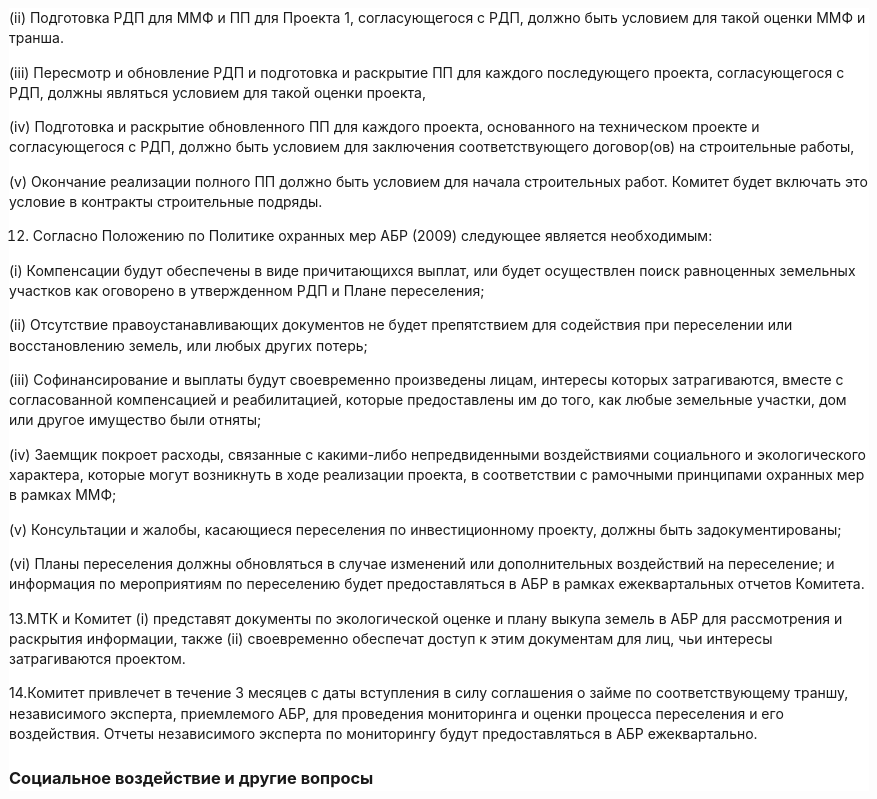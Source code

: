 (ii) Подготовка РДП для ММФ и ПП для Проекта 1, согласующегося с РДП, должно быть условием для такой оценки ММФ и транша.

(iii) Пересмотр и обновление РДП и подготовка и раскрытие ПП для каждого последующего проекта, согласующегося с РДП, должны являться условием для такой оценки проекта,

(iv) Подготовка и раскрытие обновленного ПП для каждого проекта, основанного на техническом проекте и согласующегося с РДП, должно быть условием для заключения соответствующего договор(ов) на строительные работы,

(v) Окончание реализации полного ПП должно быть условием для начала строительных работ. Комитет будет включать это условие в контракты строительные подряды.

12. Согласно Положению по Политике охранных мер АБР (2009) следующее является необходимым:

(i) Компенсации будут обеспечены в виде причитающихся выплат, или будет осуществлен поиск равноценных земельных участков как оговорено в утвержденном РДП и Плане переселения;

(ii) Отсутствие правоустанавливающих документов не будет препятствием для содействия при переселении или восстановлению земель, или любых других потерь;

(iii) Софинансирование и выплаты будут своевременно произведены лицам, интересы которых затрагиваются, вместе с согласованной компенсацией и реабилитацией, которые предоставлены им до того, как любые земельные участки, дом или другое имущество были отняты;

(iv) Заемщик покроет расходы, связанные с какими-либо непредвиденными воздействиями социального и экологического характера, которые могут возникнуть в ходе реализации проекта, в соответствии с рамочными принципами охранных мер в рамках ММФ;

(v) Консультации и жалобы, касающиеся переселения по инвестиционному проекту, должны быть задокументированы;

(vi) Планы переселения должны обновляться в случае изменений или дополнительных воздействий на переселение; и информация по мероприятиям по переселению будет предоставляться в АБР в рамках ежеквартальных отчетов Комитета.

13.МТК и Комитет (i) представят документы по экологической оценке и плану выкупа земель в АБР для рассмотрения и раскрытия информации, также (ii) своевременно обеспечат доступ к этим документам для лиц, чьи интересы затрагиваются проектом.

14.Комитет привлечет в течение 3 месяцев с даты вступления в силу соглашения о займе по соответствующему траншу, независимого эксперта, приемлемого АБР, для проведения мониторинга и оценки процесса переселения и его воздействия. Отчеты независимого эксперта по мониторингу будут предоставляться в АБР ежеквартально.

### Социальное воздействие и другие вопросы

